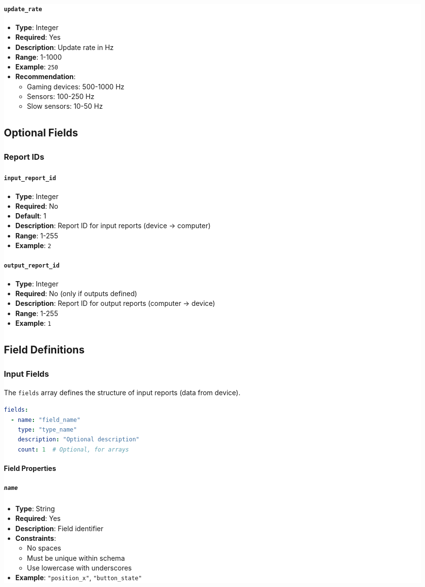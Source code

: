 #### `update_rate`
- **Type**: Integer
- **Required**: Yes
- **Description**: Update rate in Hz
- **Range**: 1-1000
- **Example**: `250`
- **Recommendation**:
  - Gaming devices: 500-1000 Hz
  - Sensors: 100-250 Hz
  - Slow sensors: 10-50 Hz

## Optional Fields

### Report IDs

#### `input_report_id`
- **Type**: Integer
- **Required**: No
- **Default**: 1
- **Description**: Report ID for input reports (device → computer)
- **Range**: 1-255
- **Example**: `2`

#### `output_report_id`
- **Type**: Integer
- **Required**: No (only if outputs defined)
- **Description**: Report ID for output reports (computer → device)
- **Range**: 1-255
- **Example**: `1`

## Field Definitions

### Input Fields

The `fields` array defines the structure of input reports (data from device).

```yaml
fields:
  - name: "field_name"
    type: "type_name"
    description: "Optional description"
    count: 1  # Optional, for arrays
```

#### Field Properties

##### `name`
- **Type**: String
- **Required**: Yes
- **Description**: Field identifier
- **Constraints**:
  - No spaces
  - Must be unique within schema
  - Use lowercase with underscores
- **Example**: `"position_x"`, `"button_state"`
